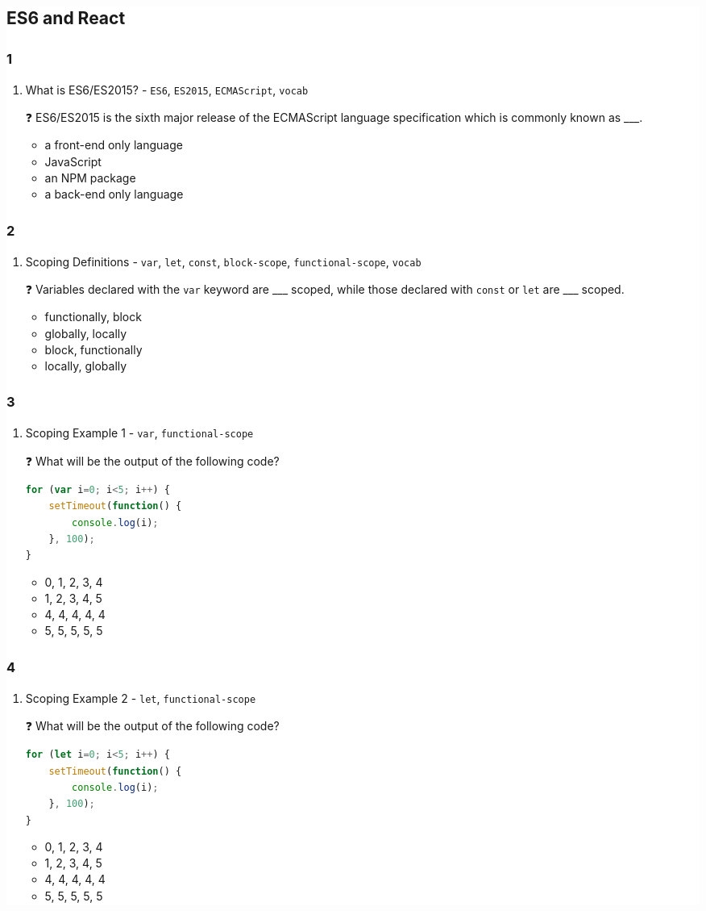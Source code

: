 ## ES6 and React


### 1 

1. What is ES6/ES2015? - `ES6`, `ES2015`, `ECMAScript`, `vocab`

   :question: ES6/ES2015 is the sixth major release of the ECMAScript language specification which is commonly known as ___.

   * a front-end only language
   * JavaScript
   * an NPM package
   * a back-end only language


### 2 

1. Scoping Definitions  - `var`, `let`, `const`, `block-scope`, `functional-scope`, `vocab`

   :question: Variables declared with the ```var``` keyword are ___ scoped, while those declared with ```const``` or ```let``` are ___ scoped.

   * functionally, block
   * globally, locally
   * block, functionally
   * locally, globally


### 3 

1. Scoping Example 1 - `var`, `functional-scope`

    :question: What will be the output of the following code?
    ``` JavaScript
    for (var i=0; i<5; i++) {
        setTimeout(function() {
            console.log(i);
        }, 100);
    }
    ```
    * 0, 1, 2, 3, 4
    * 1, 2, 3, 4, 5
    * 4, 4, 4, 4, 4
    * 5, 5, 5, 5, 5


### 4 

1. Scoping Example 2 - `let`, `functional-scope`

    :question: What will be the output of the following code?
    ``` JavaScript
    for (let i=0; i<5; i++) {
        setTimeout(function() {
            console.log(i);
        }, 100);
    }
    ```
    * 0, 1, 2, 3, 4
    * 1, 2, 3, 4, 5
    * 4, 4, 4, 4, 4
    * 5, 5, 5, 5, 5
